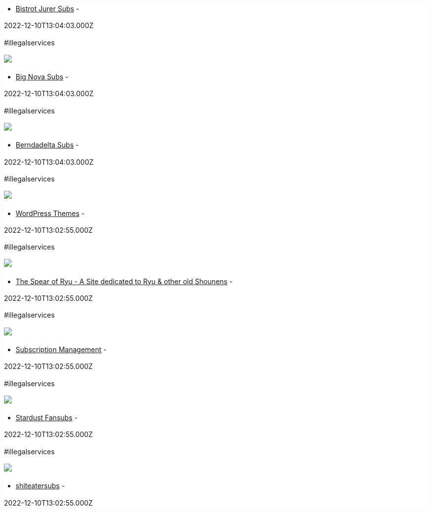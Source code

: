 - [Bistrot Jurer Subs](https://bistrotjurer.wordpress.com) - 

2022-12-10T13:04:03.000Z

#illegalservices

![](https://bignovasubs.files.wordpress.com/2018/10/cropped-big-nova-icon.png?w=200)

- [Big Nova Subs](https://bignovasubs.wordpress.com) - 

2022-12-10T13:04:03.000Z

#illegalservices

![](https://berndadeltasubs.files.wordpress.com/2022/10/cropped-12.-goodbye..._001_22799.png?w=200)

- [Berndadelta Subs](https://berndadeltasubs.wordpress.com) - 

2022-12-10T13:04:03.000Z

#illegalservices

![](https://rdl.ink/render/https%3A%2F%2Fwordpress.com%2Fthemes)

- [WordPress Themes](https://wordpress.com/themes) - 

2022-12-10T13:02:55.000Z

#illegalservices

![](https://s0.wp.com/i/blank.jpg)

- [The Spear of Ryu - A Site dedicated to Ryu & other old Shounens](https://spearofryu.wordpress.com) - 

2022-12-10T13:02:55.000Z

#illegalservices

![](https://wpcom.files.wordpress.com/2017/11/cropped-wordpress.png?w=200)

- [Subscription Management](https://subscribe.wordpress.com) - 

2022-12-10T13:02:55.000Z

#illegalservices

![](https://s0.wp.com/i/blank.jpg)

- [Stardust Fansubs](https://stardustfansubs.wordpress.com) - 

2022-12-10T13:02:55.000Z

#illegalservices

![](https://shiteatersubs2.files.wordpress.com/2017/06/logo_jpg_250x256.jpg?w=195)

- [shiteatersubs](https://shiteatersubs2.wordpress.com) - 

2022-12-10T13:02:55.000Z
